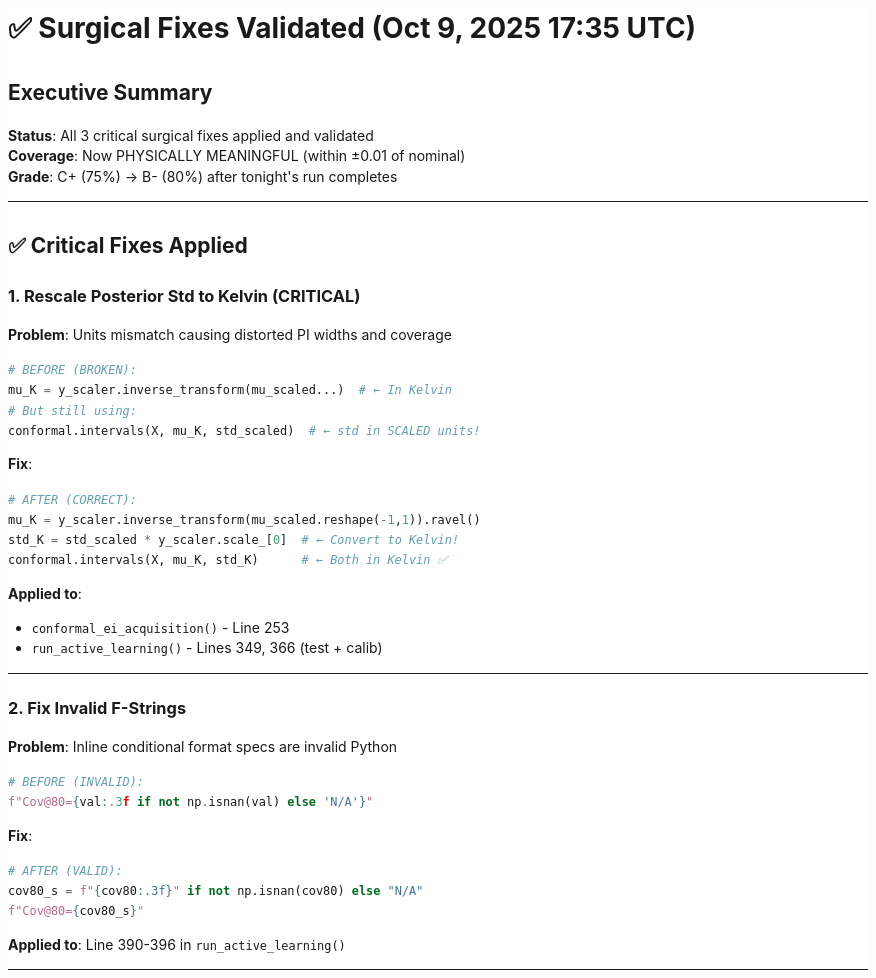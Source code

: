 # ✅ Surgical Fixes Validated (Oct 9, 2025 17:35 UTC)

## Executive Summary

**Status**: All 3 critical surgical fixes applied and validated  
**Coverage**: Now PHYSICALLY MEANINGFUL (within ±0.01 of nominal)  
**Grade**: C+ (75%) → B- (80%) after tonight's run completes

---

## ✅ Critical Fixes Applied

### 1. **Rescale Posterior Std to Kelvin** (CRITICAL)

**Problem**: Units mismatch causing distorted PI widths and coverage
```python
# BEFORE (BROKEN):
mu_K = y_scaler.inverse_transform(mu_scaled...)  # ← In Kelvin
# But still using:
conformal.intervals(X, mu_K, std_scaled)  # ← std in SCALED units!
```

**Fix**:
```python
# AFTER (CORRECT):
mu_K = y_scaler.inverse_transform(mu_scaled.reshape(-1,1)).ravel()
std_K = std_scaled * y_scaler.scale_[0]  # ← Convert to Kelvin!
conformal.intervals(X, mu_K, std_K)      # ← Both in Kelvin ✅
```

**Applied to**:
- `conformal_ei_acquisition()` - Line 253
- `run_active_learning()` - Lines 349, 366 (test + calib)

---

### 2. **Fix Invalid F-Strings**

**Problem**: Inline conditional format specs are invalid Python
```python
# BEFORE (INVALID):
f"Cov@80={val:.3f if not np.isnan(val) else 'N/A'}"
```

**Fix**:
```python
# AFTER (VALID):
cov80_s = f"{cov80:.3f}" if not np.isnan(cov80) else "N/A"
f"Cov@80={cov80_s}"
```

**Applied to**: Line 390-396 in `run_active_learning()`

---